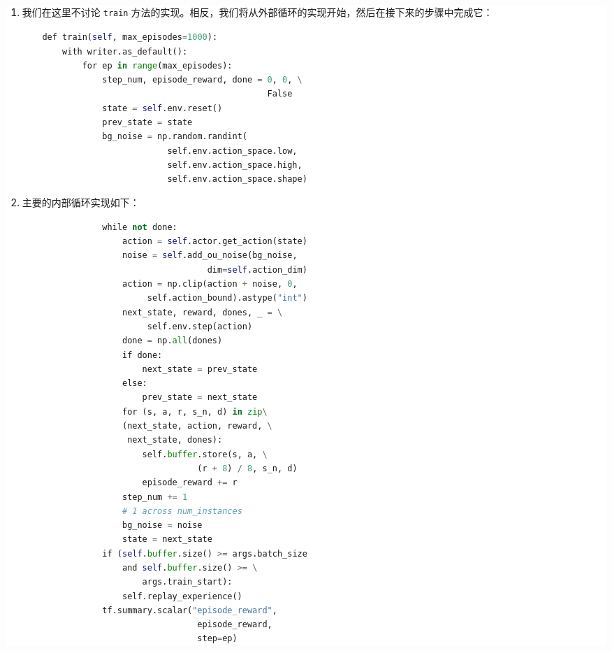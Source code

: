 1.  我们在这里不讨论 `train` 方法的实现。相反，我们将从外部循环的实现开始，然后在接下来的步骤中完成它：

    ```py
        def train(self, max_episodes=1000):
            with writer.as_default():
                for ep in range(max_episodes):
                    step_num, episode_reward, done = 0, 0, \
                                                     False
                    state = self.env.reset()
                    prev_state = state
                    bg_noise = np.random.randint( 
                                 self.env.action_space.low, 
                                 self.env.action_space.high, 
                                 self.env.action_space.shape)
    ```

1.  主要的内部循环实现如下：

    ```py
                    while not done:
                        action = self.actor.get_action(state)
                        noise = self.add_ou_noise(bg_noise, 
                                         dim=self.action_dim)
                        action = np.clip(action + noise, 0,
                             self.action_bound).astype("int")
                        next_state, reward, dones, _ = \
                             self.env.step(action)
                        done = np.all(dones)
                        if done:
                            next_state = prev_state
                        else:
                            prev_state = next_state
                        for (s, a, r, s_n, d) in zip\
                        (next_state, action, reward, \
                         next_state, dones):
                            self.buffer.store(s, a, \
                                       (r + 8) / 8, s_n, d)
                            episode_reward += r
                        step_num += 1  
                        # 1 across num_instances
                        bg_noise = noise
                        state = next_state
                    if (self.buffer.size() >= args.batch_size
                        and self.buffer.size() >= \
                            args.train_start):
                        self.replay_experience()
                    tf.summary.scalar("episode_reward", 
                                       episode_reward, 
                                       step=ep)
    ```
